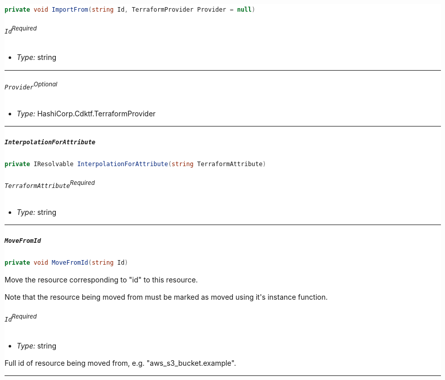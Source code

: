 ```csharp
private void ImportFrom(string Id, TerraformProvider Provider = null)
```

###### `Id`<sup>Required</sup> <a name="Id" id="@cdktf/provider-azurerm.kustoAttachedDatabaseConfiguration.KustoAttachedDatabaseConfiguration.importFrom.parameter.id"></a>

- *Type:* string

---

###### `Provider`<sup>Optional</sup> <a name="Provider" id="@cdktf/provider-azurerm.kustoAttachedDatabaseConfiguration.KustoAttachedDatabaseConfiguration.importFrom.parameter.provider"></a>

- *Type:* HashiCorp.Cdktf.TerraformProvider

---

##### `InterpolationForAttribute` <a name="InterpolationForAttribute" id="@cdktf/provider-azurerm.kustoAttachedDatabaseConfiguration.KustoAttachedDatabaseConfiguration.interpolationForAttribute"></a>

```csharp
private IResolvable InterpolationForAttribute(string TerraformAttribute)
```

###### `TerraformAttribute`<sup>Required</sup> <a name="TerraformAttribute" id="@cdktf/provider-azurerm.kustoAttachedDatabaseConfiguration.KustoAttachedDatabaseConfiguration.interpolationForAttribute.parameter.terraformAttribute"></a>

- *Type:* string

---

##### `MoveFromId` <a name="MoveFromId" id="@cdktf/provider-azurerm.kustoAttachedDatabaseConfiguration.KustoAttachedDatabaseConfiguration.moveFromId"></a>

```csharp
private void MoveFromId(string Id)
```

Move the resource corresponding to "id" to this resource.

Note that the resource being moved from must be marked as moved using it's instance function.

###### `Id`<sup>Required</sup> <a name="Id" id="@cdktf/provider-azurerm.kustoAttachedDatabaseConfiguration.KustoAttachedDatabaseConfiguration.moveFromId.parameter.id"></a>

- *Type:* string

Full id of resource being moved from, e.g. "aws_s3_bucket.example".

---